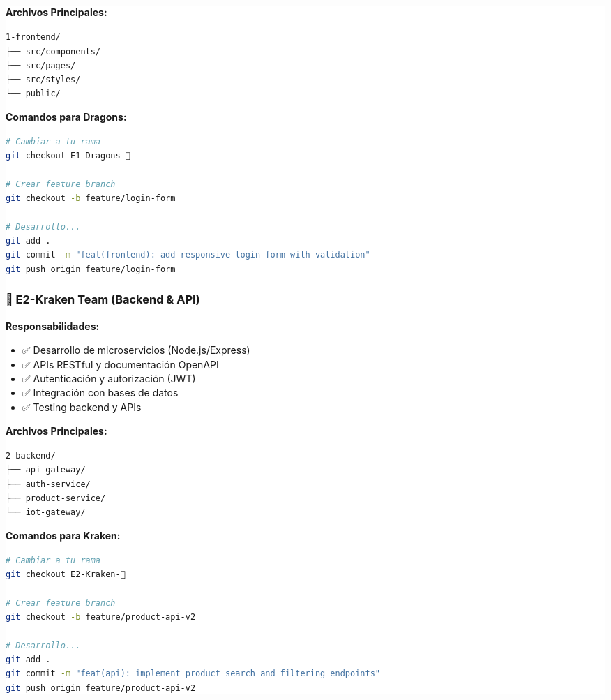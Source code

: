 **Archivos Principales:**
```
1-frontend/
├── src/components/
├── src/pages/
├── src/styles/
└── public/
```

**Comandos para Dragons:**
```bash
# Cambiar a tu rama
git checkout E1-Dragons-🐉

# Crear feature branch
git checkout -b feature/login-form

# Desarrollo...
git add .
git commit -m "feat(frontend): add responsive login form with validation"
git push origin feature/login-form
```

### **🐙 E2-Kraken Team (Backend & API)**
**Responsabilidades:**
- ✅ Desarrollo de microservicios (Node.js/Express)
- ✅ APIs RESTful y documentación OpenAPI
- ✅ Autenticación y autorización (JWT)
- ✅ Integración con bases de datos
- ✅ Testing backend y APIs

**Archivos Principales:**
```
2-backend/
├── api-gateway/
├── auth-service/
├── product-service/
└── iot-gateway/
```

**Comandos para Kraken:**
```bash
# Cambiar a tu rama
git checkout E2-Kraken-🐙

# Crear feature branch
git checkout -b feature/product-api-v2

# Desarrollo...
git add .
git commit -m "feat(api): implement product search and filtering endpoints"
git push origin feature/product-api-v2
```
